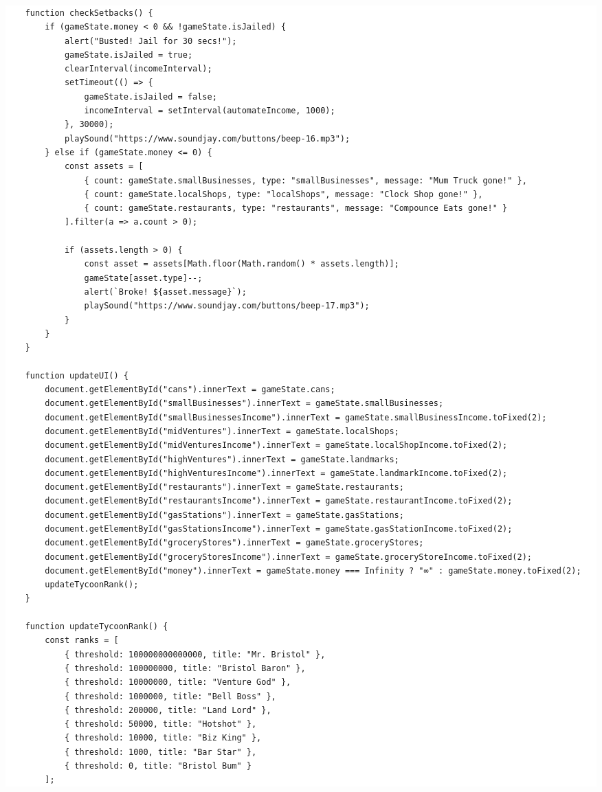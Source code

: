         function checkSetbacks() {
            if (gameState.money < 0 && !gameState.isJailed) {
                alert("Busted! Jail for 30 secs!");
                gameState.isJailed = true;
                clearInterval(incomeInterval);
                setTimeout(() => {
                    gameState.isJailed = false;
                    incomeInterval = setInterval(automateIncome, 1000);
                }, 30000);
                playSound("https://www.soundjay.com/buttons/beep-16.mp3");
            } else if (gameState.money <= 0) {
                const assets = [
                    { count: gameState.smallBusinesses, type: "smallBusinesses", message: "Mum Truck gone!" },
                    { count: gameState.localShops, type: "localShops", message: "Clock Shop gone!" },
                    { count: gameState.restaurants, type: "restaurants", message: "Compounce Eats gone!" }
                ].filter(a => a.count > 0);

                if (assets.length > 0) {
                    const asset = assets[Math.floor(Math.random() * assets.length)];
                    gameState[asset.type]--;
                    alert(`Broke! ${asset.message}`);
                    playSound("https://www.soundjay.com/buttons/beep-17.mp3");
                }
            }
        }

        function updateUI() {
            document.getElementById("cans").innerText = gameState.cans;
            document.getElementById("smallBusinesses").innerText = gameState.smallBusinesses;
            document.getElementById("smallBusinessesIncome").innerText = gameState.smallBusinessIncome.toFixed(2);
            document.getElementById("midVentures").innerText = gameState.localShops;
            document.getElementById("midVenturesIncome").innerText = gameState.localShopIncome.toFixed(2);
            document.getElementById("highVentures").innerText = gameState.landmarks;
            document.getElementById("highVenturesIncome").innerText = gameState.landmarkIncome.toFixed(2);
            document.getElementById("restaurants").innerText = gameState.restaurants;
            document.getElementById("restaurantsIncome").innerText = gameState.restaurantIncome.toFixed(2);
            document.getElementById("gasStations").innerText = gameState.gasStations;
            document.getElementById("gasStationsIncome").innerText = gameState.gasStationIncome.toFixed(2);
            document.getElementById("groceryStores").innerText = gameState.groceryStores;
            document.getElementById("groceryStoresIncome").innerText = gameState.groceryStoreIncome.toFixed(2);
            document.getElementById("money").innerText = gameState.money === Infinity ? "∞" : gameState.money.toFixed(2);
            updateTycoonRank();
        }

        function updateTycoonRank() {
            const ranks = [
                { threshold: 100000000000000, title: "Mr. Bristol" },
                { threshold: 100000000, title: "Bristol Baron" },
                { threshold: 10000000, title: "Venture God" },
                { threshold: 1000000, title: "Bell Boss" },
                { threshold: 200000, title: "Land Lord" },
                { threshold: 50000, title: "Hotshot" },
                { threshold: 10000, title: "Biz King" },
                { threshold: 1000, title: "Bar Star" },
                { threshold: 0, title: "Bristol Bum" }
            ];
